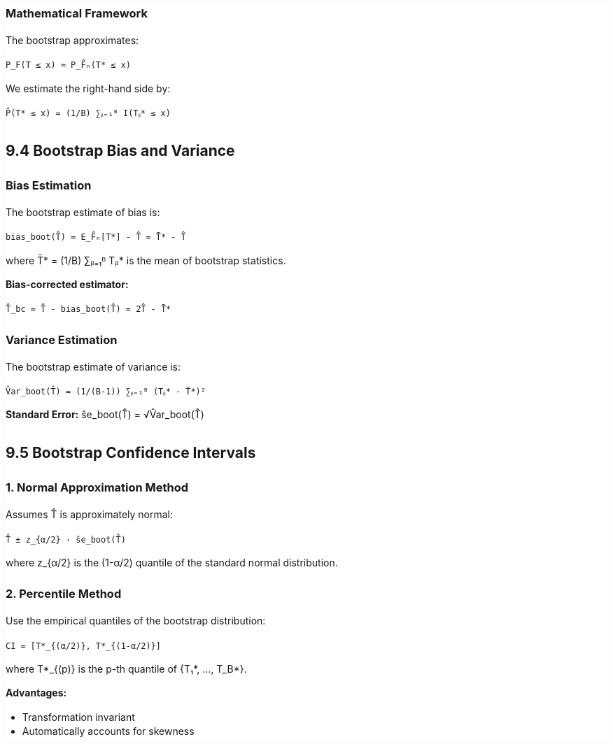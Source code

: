 ### Mathematical Framework
The bootstrap approximates:
```
P_F(T ≤ x) ≈ P_F̂ₙ(T* ≤ x)
```

We estimate the right-hand side by:
```
P̂(T* ≤ x) = (1/B) ∑ᵦ₌₁ᴮ I(Tᵦ* ≤ x)
```

## 9.4 Bootstrap Bias and Variance

### Bias Estimation
The bootstrap estimate of bias is:
```
bias_boot(T̂) = E_F̂ₙ[T*] - T̂ = T̄* - T̂
```

where T̄* = (1/B) ∑ᵦ₌₁ᴮ Tᵦ* is the mean of bootstrap statistics.

**Bias-corrected estimator:**
```
T̂_bc = T̂ - bias_boot(T̂) = 2T̂ - T̄*
```

### Variance Estimation
The bootstrap estimate of variance is:
```
V̂ar_boot(T̂) = (1/(B-1)) ∑ᵦ₌₁ᴮ (Tᵦ* - T̄*)²
```

**Standard Error:** ŝe_boot(T̂) = √V̂ar_boot(T̂)

## 9.5 Bootstrap Confidence Intervals

### 1. Normal Approximation Method
Assumes T̂ is approximately normal:
```
T̂ ± z_{α/2} · ŝe_boot(T̂)
```

where z_{α/2} is the (1-α/2) quantile of the standard normal distribution.

### 2. Percentile Method
Use the empirical quantiles of the bootstrap distribution:
```
CI = [T*_{(α/2)}, T*_{(1-α/2)}]
```

where T*_{(p)} is the p-th quantile of {T₁*, ..., T_B*}.

**Advantages:**
- Transformation invariant
- Automatically accounts for skewness
